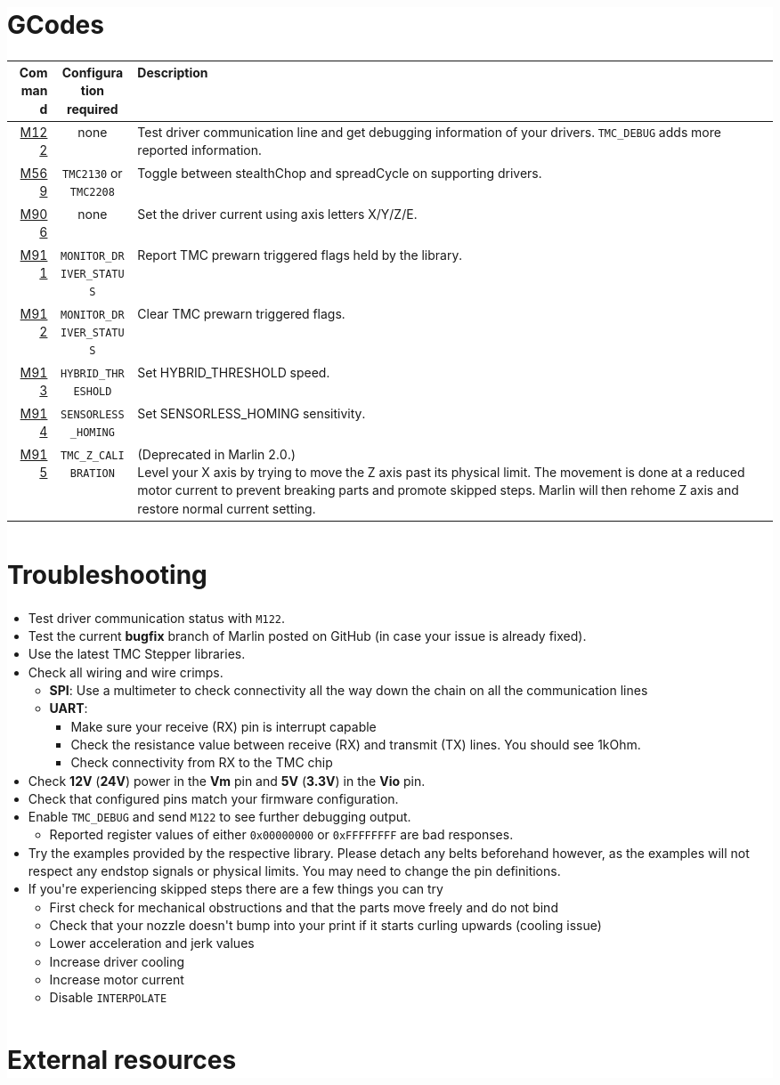 # GCodes

Command | Configuration<br>required | Description
-------:|:-------------------------:|:-----------
[M122]  | none                      | Test driver communication line and get debugging information of your drivers. `TMC_DEBUG` adds more reported information.
[M569]  | `TMC2130` or `TMC2208`    | Toggle between stealthChop and spreadCycle on supporting drivers.
[M906]  | none                      | Set the driver current using axis letters X/Y/Z/E.
[M911]  | `MONITOR_DRIVER_STATUS`   | Report TMC prewarn triggered flags held by the library.
[M912]  | `MONITOR_DRIVER_STATUS`   | Clear TMC prewarn triggered flags.
[M913]  | `HYBRID_THRESHOLD`        | Set HYBRID_THRESHOLD speed.
[M914]  | `SENSORLESS_HOMING`       | Set SENSORLESS_HOMING sensitivity.
[M915]  | `TMC_Z_CALIBRATION`       | (Deprecated in Marlin 2.0.)<br>Level your X axis by trying to move the Z axis past its physical limit. The movement is done at a reduced motor current to prevent breaking parts and promote skipped steps. Marlin will then rehome Z axis and restore normal current setting.

[M122]: /docs/gcode/M122.html
[M569]: /docs/gcode/M569.html
[M906]: /docs/gcode/M906.html
[M911]: /docs/gcode/M911.html
[M912]: /docs/gcode/M912.html
[M913]: /docs/gcode/M913.html
[M914]: /docs/gcode/M914.html
[M915]: /docs/gcode/M915.html

# Troubleshooting

- Test driver communication status with `M122`.
- Test the current **bugfix** branch of Marlin posted on GitHub (in case your issue is already fixed).
- Use the latest TMC Stepper libraries.
- Check all wiring and wire crimps.
  - **SPI**: Use a multimeter to check connectivity all the way down the chain on all the communication lines
  - **UART**:
    - Make sure your receive (RX) pin is interrupt capable
    - Check the resistance value between receive (RX) and transmit (TX) lines. You should see 1kOhm.
    - Check connectivity from RX to the TMC chip
- Check **12V** (**24V**) power in the **Vm** pin and **5V** (**3.3V**) in the **Vio** pin.
- Check that configured pins match your firmware configuration.
- Enable `TMC_DEBUG` and send `M122` to see further debugging output.
  - Reported register values of either `0x00000000` or `0xFFFFFFFF` are bad responses.
- Try the examples provided by the respective library. Please detach any belts beforehand however, as the examples will not respect any endstop signals or physical limits. You may need to change the pin definitions.
- If you're experiencing skipped steps there are a few things you can try
  - First check for mechanical obstructions and that the parts move freely and do not bind
  - Check that your nozzle doesn't bump into your print if it starts curling upwards (cooling issue)
  - Lower acceleration and jerk values
  - Increase driver cooling
  - Increase motor current
  - Disable `INTERPOLATE`

# External resources
